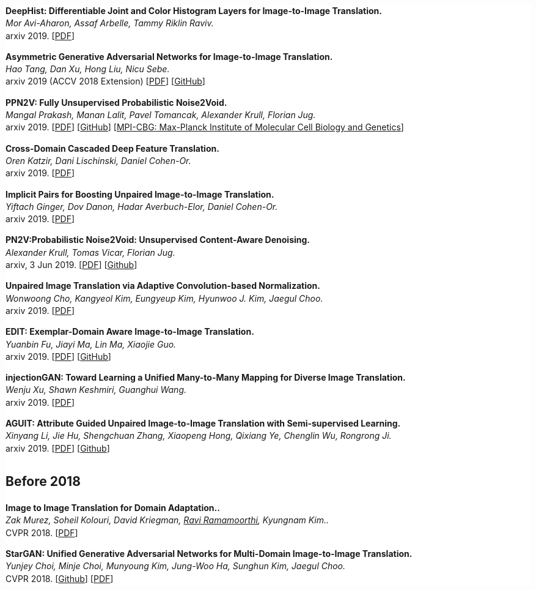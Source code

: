 **DeepHist: Differentiable Joint and Color Histogram Layers for Image-to-Image Translation.**<br>
*Mor Avi-Aharon, Assaf Arbelle, Tammy Riklin Raviv.*<br>
arxiv 2019. [[PDF](https://arxiv.org/abs/2005.03995)]

**Asymmetric Generative Adversarial Networks for Image-to-Image Translation.**<br>
*Hao Tang, Dan Xu, Hong Liu, Nicu Sebe.*<br>
arxiv 2019 (ACCV 2018 Extension) [[PDF](https://arxiv.org/abs/1912.06931)] [[GitHub](​​​https://github.com/Ha0Tang/AsymmetricGAN)]

**PPN2V: Fully Unsupervised Probabilistic Noise2Void.**<br>
*Mangal Prakash, Manan Lalit, Pavel Tomancak, Alexander Krull, Florian Jug.*<br>
arxiv 2019. [[PDF](https://arxiv.org/abs/1911.12291)] [[GitHub](https://github.com/juglab/ppn2v)] [[MPI-CBG: Max-Planck Institute of Molecular Cell Biology and Genetics](https://www.mpi-cbg.de/home/)]

**Cross-Domain Cascaded Deep Feature Translation.**<br>
*Oren Katzir, Dani Lischinski, Daniel Cohen-Or.*<br>
arxiv 2019. [[PDF](https://arxiv.org/abs/1906.01526)]

**Implicit Pairs for Boosting Unpaired Image-to-Image Translation.**<br>
*Yiftach Ginger, Dov Danon, Hadar Averbuch-Elor, Daniel Cohen-Or.*<br>
arxiv 2019. [[PDF](https://arxiv.org/abs/1904.06913)]

**PN2V:Probabilistic Noise2Void: Unsupervised Content-Aware Denoising.**<br>
*Alexander Krull, Tomas Vicar, Florian Jug.*<br>
arxiv, 3 Jun 2019. [[PDF](https://arxiv.org/abs/1906.00651)] [[Github](https://github.com/juglab/pn2v)]

**Unpaired Image Translation via Adaptive Convolution-based Normalization.**<br>
*Wonwoong Cho, Kangyeol Kim, Eungyeup Kim, Hyunwoo J. Kim, Jaegul Choo.*<br>
arxiv 2019. [[PDF]( https://arxiv.org/abs/1911.13271)]

**EDIT: Exemplar-Domain Aware Image-to-Image Translation.**<br>
*Yuanbin Fu, Jiayi Ma, Lin Ma, Xiaojie Guo.*<br>
arxiv 2019. [[PDF](https://arxiv.org/abs/1911.10520)] [[GitHub](http://t.cn/AigvDwW3)]

**injectionGAN: Toward Learning a Unified Many-to-Many Mapping for Diverse Image Translation.**<br>
*Wenju Xu, Shawn Keshmiri, Guanghui Wang.*<br>
arxiv 2019. [[PDF](https://arxiv.org/abs/1905.08766)]

**AGUIT: Attribute Guided Unpaired Image-to-Image Translation with Semi-supervised Learning.**<br>
*Xinyang Li, Jie Hu, Shengchuan Zhang, Xiaopeng Hong, Qixiang Ye, Chenglin Wu, Rongrong Ji.*<br>
arxiv 2019. [[PDF](https://arxiv.org/abs/1904.12428)] [[Github](https://github.com/imlixinyang/aguit)]

## Before 2018

**Image to Image Translation for Domain Adaptation..**<br>
*Zak Murez, Soheil Kolouri, David Kriegman, [Ravi Ramamoorthi](https://cseweb.ucsd.edu/~ravir), Kyungnam Kim..*<br>
CVPR 2018. [[PDF](http://openaccess.thecvf.com/content_cvpr_2018/papers/Murez_Image_to_Image_CVPR_2018_paper.pdf)]

**StarGAN: Unified Generative Adversarial Networks for Multi-Domain Image-to-Image Translation.**<br>
*Yunjey Choi, Minje Choi, Munyoung Kim, Jung-Woo Ha, Sunghun Kim, Jaegul Choo.*<br>
CVPR 2018. [[Github](https://github.com/yunjey/StarGAN)] [[PDF](https://arxiv.org/abs/1711.09020)]
